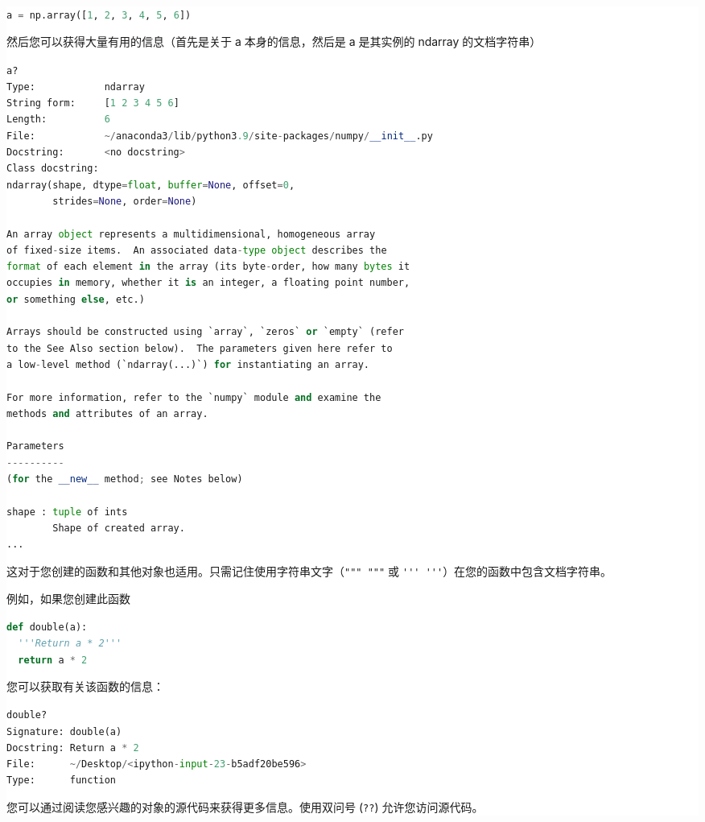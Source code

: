 ```python
a = np.array([1, 2, 3, 4, 5, 6])
```
然后您可以获得大量有用的信息（首先是关于 a 本身的信息，然后是 a 是其实例的 ndarray 的文档字符串）

```python
a?
Type:            ndarray
String form:     [1 2 3 4 5 6]
Length:          6
File:            ~/anaconda3/lib/python3.9/site-packages/numpy/__init__.py
Docstring:       <no docstring>
Class docstring:
ndarray(shape, dtype=float, buffer=None, offset=0,
        strides=None, order=None)

An array object represents a multidimensional, homogeneous array
of fixed-size items.  An associated data-type object describes the
format of each element in the array (its byte-order, how many bytes it
occupies in memory, whether it is an integer, a floating point number,
or something else, etc.)

Arrays should be constructed using `array`, `zeros` or `empty` (refer
to the See Also section below).  The parameters given here refer to
a low-level method (`ndarray(...)`) for instantiating an array.

For more information, refer to the `numpy` module and examine the
methods and attributes of an array.

Parameters
----------
(for the __new__ method; see Notes below)

shape : tuple of ints
        Shape of created array.
...
```
这对于您创建的函数和其他对象也适用。只需记住使用字符串文字（`""" """` 或 `''' '''`）在您的函数中包含文档字符串。

例如，如果您创建此函数

```python
def double(a):
  '''Return a * 2'''
  return a * 2
```
您可以获取有关该函数的信息：

```python
double?
Signature: double(a)
Docstring: Return a * 2
File:      ~/Desktop/<ipython-input-23-b5adf20be596>
Type:      function
```
您可以通过阅读您感兴趣的对象的源代码来获得更多信息。使用双问号 (`??`) 允许您访问源代码。
